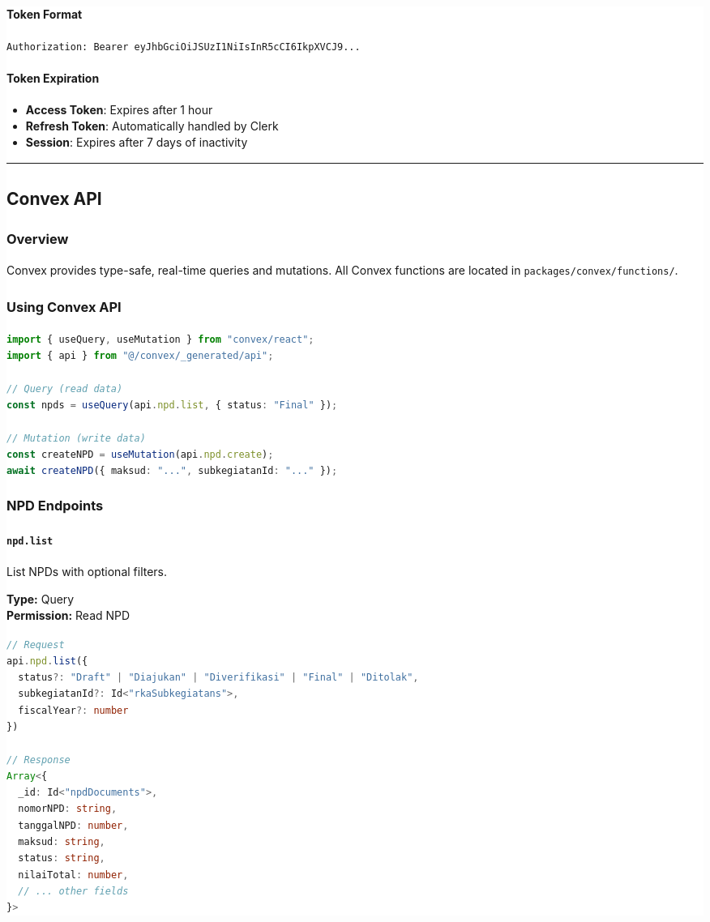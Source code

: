 
#### Token Format

```
Authorization: Bearer eyJhbGciOiJSUzI1NiIsInR5cCI6IkpXVCJ9...
```

#### Token Expiration

- **Access Token**: Expires after 1 hour
- **Refresh Token**: Automatically handled by Clerk
- **Session**: Expires after 7 days of inactivity

---

## Convex API

### Overview

Convex provides type-safe, real-time queries and mutations. All Convex functions are located in `packages/convex/functions/`.

### Using Convex API

```typescript
import { useQuery, useMutation } from "convex/react";
import { api } from "@/convex/_generated/api";

// Query (read data)
const npds = useQuery(api.npd.list, { status: "Final" });

// Mutation (write data)
const createNPD = useMutation(api.npd.create);
await createNPD({ maksud: "...", subkegiatanId: "..." });
```

### NPD Endpoints

#### `npd.list`

List NPDs with optional filters.

**Type:** Query  
**Permission:** Read NPD

```typescript
// Request
api.npd.list({
  status?: "Draft" | "Diajukan" | "Diverifikasi" | "Final" | "Ditolak",
  subkegiatanId?: Id<"rkaSubkegiatans">,
  fiscalYear?: number
})

// Response
Array<{
  _id: Id<"npdDocuments">,
  nomorNPD: string,
  tanggalNPD: number,
  maksud: string,
  status: string,
  nilaiTotal: number,
  // ... other fields
}>
```

